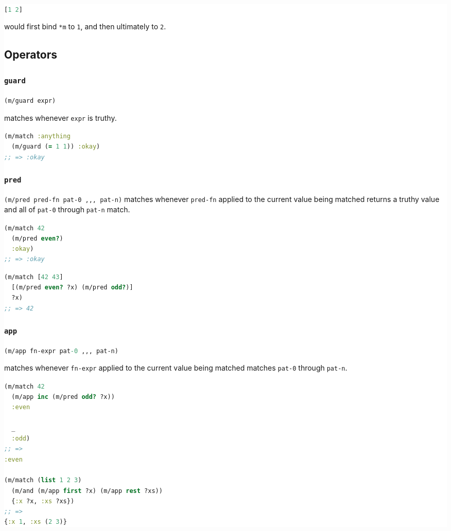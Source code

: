 ```clj
[1 2]
```

would first bind `*m` to `1`, and then ultimately to `2`.

## Operators

### `guard`

```clj
(m/guard expr)
```

matches whenever `expr` is truthy.


```clj
(m/match :anything
  (m/guard (= 1 1)) :okay)
;; => :okay
```

### `pred`

`(m/pred pred-fn pat-0 ,,, pat-n)` matches whenever `pred-fn` applied
to the current value being matched returns a truthy value and all of
`pat-0` through `pat-n` match.

```clj
(m/match 42
  (m/pred even?)
  :okay)
;; => :okay
```

```clj
(m/match [42 43]
  [(m/pred even? ?x) (m/pred odd?)]
  ?x)
;; => 42
```

### `app`

```clj
(m/app fn-expr pat-0 ,,, pat-n)
```

matches whenever `fn-expr` applied to the current value being matched
matches `pat-0` through `pat-n`.

```clj
(m/match 42
  (m/app inc (m/pred odd? ?x))
  :even

  _
  :odd)
;; =>
:even

(m/match (list 1 2 3)
  (m/and (m/app first ?x) (m/app rest ?xs))
  {:x ?x, :xs ?xs})
;; =>
{:x 1, :xs (2 3)}
```
